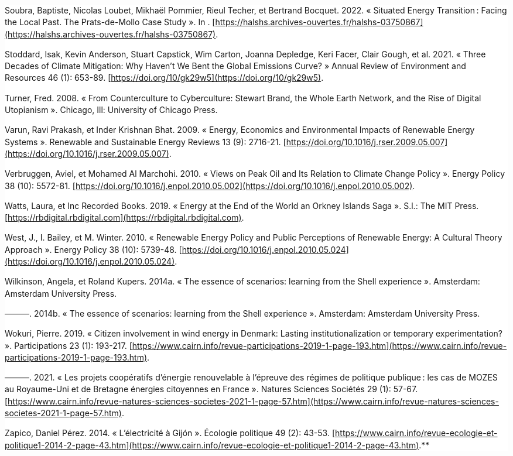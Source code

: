 Soubra, Baptiste, Nicolas Loubet, Mikhaël Pommier, Rieul Techer, et Bertrand Bocquet. 2022. « Situated Energy Transition : Facing the Local Past. The Prats-de-Mollo Case Study ». In . [https://halshs.archives-ouvertes.fr/halshs-03750867](https://halshs.archives-ouvertes.fr/halshs-03750867).

Stoddard, Isak, Kevin Anderson, Stuart Capstick, Wim Carton, Joanna Depledge, Keri Facer, Clair Gough, et al. 2021. « Three Decades of Climate Mitigation: Why Haven’t We Bent the Global Emissions Curve? » Annual Review of Environment and Resources 46 (1): 653-89. [https://doi.org/10/gk29w5](https://doi.org/10/gk29w5).

Turner, Fred. 2008. « From Counterculture to Cyberculture: Stewart Brand, the Whole Earth Network, and the Rise of Digital Utopianism ». Chicago, Ill: University of Chicago Press.

Varun, Ravi Prakash, et Inder Krishnan Bhat. 2009. « Energy, Economics and Environmental Impacts of Renewable Energy Systems ». Renewable and Sustainable Energy Reviews 13 (9): 2716-21. [https://doi.org/10.1016/j.rser.2009.05.007](https://doi.org/10.1016/j.rser.2009.05.007).

Verbruggen, Aviel, et Mohamed Al Marchohi. 2010. « Views on Peak Oil and Its Relation to Climate Change Policy ». Energy Policy 38 (10): 5572-81. [https://doi.org/10.1016/j.enpol.2010.05.002](https://doi.org/10.1016/j.enpol.2010.05.002).

Watts, Laura, et Inc Recorded Books. 2019. « Energy at the End of the World an Orkney Islands Saga ». S.l.: The MIT Press. [https://rbdigital.rbdigital.com](https://rbdigital.rbdigital.com).

West, J., I. Bailey, et M. Winter. 2010. « Renewable Energy Policy and Public Perceptions of Renewable Energy: A Cultural Theory Approach ». Energy Policy 38 (10): 5739-48. [https://doi.org/10.1016/j.enpol.2010.05.024](https://doi.org/10.1016/j.enpol.2010.05.024).

Wilkinson, Angela, et Roland Kupers. 2014a. « The essence of scenarios: learning from the Shell experience ». Amsterdam: Amsterdam University Press.

———. 2014b. « The essence of scenarios: learning from the Shell experience ». Amsterdam: Amsterdam University Press.

Wokuri, Pierre. 2019. « Citizen involvement in wind energy in Denmark: Lasting institutionalization or temporary experimentation? ». Participations 23 (1): 193-217. [https://www.cairn.info/revue-participations-2019-1-page-193.htm](https://www.cairn.info/revue-participations-2019-1-page-193.htm).

———. 2021. « Les projets coopératifs d’énergie renouvelable à l’épreuve des régimes de politique publique : les cas de MOZES au Royaume-Uni et de Bretagne énergies citoyennes en France ». Natures Sciences Sociétés 29 (1): 57-67. [https://www.cairn.info/revue-natures-sciences-societes-2021-1-page-57.htm](https://www.cairn.info/revue-natures-sciences-societes-2021-1-page-57.htm).

Zapico, Daniel Pérez. 2014. « L’électricité à Gijón ». Écologie politique 49 (2): 43-53. [https://www.cairn.info/revue-ecologie-et-politique1-2014-2-page-43.htm](https://www.cairn.info/revue-ecologie-et-politique1-2014-2-page-43.htm).**

[^1]: Mitchell, T., Jaquet, C., “Carbon democracy: le pouvoir politique à l’ère du pétrole”, Paris, La Découverte, 2013; Bonneuil, C., Fressoz, J.-B., “L’événement anthropocène: la Terre, l’histoire et nous”, Paris, Éditions Points, 2016; Vaclav, S., “Energy and civilization: a history”, Cambridge, Massachusetts, The MIT Press, 2017; Jeandel, C., Mosseri, R., “L’énergie à découvert”, Paris, CNRS Éditions, 2017. [(http://books.openedition.org/editionscnrs/10893](http://books.openedition.org/editionscnrs/10893)); Jarrige, F., Vrignon A., “Face à la puissance: une histoire des énergies alternatives à l’âge industriel”, Paris, La Découverte, 2020; Fressoz, J.-B. “Pour une histoire des symbioses énergétiques et matérielles”, Annales des mines - Série Responsabilité et environnement, janvier 2021, 7-11 [(https://hal.archives-ouvertes.fr/hal-03101307](https://hal.archives-ouvertes.fr/hal-03101307))

[^2]: Fressoz, J.-B., “La ‘transition énergétique’, de l’utopie atomique au déni climatique, USA, 1945-1980”, Revue d’Histoire Moderne et Contemporaine, Societe D’histoire Moderne et Contemporaine, 2022 ([hal-03716635](https://hal.archives-ouvertes.fr/hal-03716635/document)).

[^3]: Soubra, B., Loubet, N., Pommier, M., Techer, R., Bocquet, B., “[Situated energy transitions : confronting the local past. The Prats-de-Mollo case study](https://drive.google.com/file/d/1_NQ4Pz3sg_Q7yKBtHZ9VHmYM0Uv1zijB/view?usp=sharing)”, Abstract, Communication [EASST 2022](https://easst2022.org), [Panel 87 “Energy futures from the past”](https://easst2022.org/IMAGENES/panelsResultados/087.pdf), 2022

[^4]: Bartoli, D., G., Gosselin, S. “Le toucher du monde: techniques du naturer”, Bellevaux, Éditions Dehors, 2019, et Hui, Y., “[On Cosmotechnics: For a Renewed Relation between Technology and Nature in the Anthropocene](https://www.pdcnet.org/pdc/bvdb.nsf/purchase?openform&fp=techne&id=techne_2017_0999_11_8_76)”, 2017

[^5]: William Stanley Jevons, “The Coal Question; An Inquiry Concerning the Progress of the Nation, and the Probable Exhaustion of Our Coal Mines”, 1865 (accessible sur OLL - Online Library for Liberty - “[The Coal Question](https://oll.libertyfund.org/title/jevons-the-coal-question)”)

[^6]: Lovins, A., “Energy Strategy : The Road not Taken”, Foreign Affairs, octobre 1976.

[^7]: Création de Google en 1998, de Wikipédia en 2001, de Facebook en 2004 et de Twitter en 2006.

[^8]: Intergovernmental Panel on Climate Change, “Climate change 2001 ; IPCC third assessment report”, Geneva, IPCC Secretariat, 2001.

[^9]: Création de l’association négaWatt en 2001, de l’association Virage Énergie en 2006.

[^10]: Fressoz, J.-B., “La ‘transition énergétique’, de l’utopie atomique au déni climatique, USA, 1945-1980”, Revue d’Histoire Moderne et Contemporaine, Societe D’histoire Moderne et Contemporaine, 2022 ([hal-03716635](https://hal.archives-ouvertes.fr/hal-03716635/document)).


[^11]: voir “[Scenarios: The art of strategic conversation](https://atelierdesfuturs.org/wp-content/uploads/2020/01/Scenarios-The-art-of-strategic-conversation__kees-van-der-heijden.pdf)”, par Kees van der Heijden, ancien dirigeant de Shell; Kupers, R., Wilkinson, A., “The essence of scenarios: learning from the shell experience”, 2014 faisant référence au Strategic Planning in Shell Series No. 1 (1986); et aussi les documents de la Oxford Future Library sur le sujet ([https://oxfordfutures.sbs.ox.ac.uk/pierre-wack-memorial-library/archive/index.html](https://oxfordfutures.sbs.ox.ac.uk/pierre-wack-memorial-library/archive/index.html)).
[^12]: En 1974 Cesare Marchetti intègre l’IIASA. Chercheur non seulement à l’origine de travaux parmi les plus complets de base de données sur l’histoire de l’énergie aux Etats-Unis et aussi instigateur de travaux de futurologie énergétique pionniers à la fin des années 70.
[^13]: Meadows, D. H., et alii (ed.), “The Limits to Growth”, New-York, Universe Book, 1972.
[^14]: Bécot, R., “L’Agence Française pour la Maîtrise de l’Énergie”, in “Face à la puissance . Une histoire des énergies alternatives à l’âge industriel”, Jarrige,A., Vrignon, A., 2020. Note : qul’AFMEi hérite par ailleurs de la “réflexion syndicale sur l’alternative énergétique” qui se construit depuis 1974 en contestation au programme électro-nucléaire français.
[^15]: Ripple, W. J., Wolf, C., Newsome, T., M., Barnard, P., Moomaw, W., R., “World Scientists’ Warning of a Climate Emergency”. BioScience 70 (1): 8-12,  2020. [https://doi.org/10.1093/biosci/biz088](https://doi.org/10.1093/biosci/biz088)
[^16]: “La conférence mondiale sur le climat s'est ouverte à Genève”, Le Monde, 13 février 1979 ([https://www.lemonde.fr/archives/article/1979/02/13/la-conference-mondiale-sur-le-climat-s-est-ouverte-a-geneve_2789781_1819218.html](https://www.lemonde.fr/archives/article/1979/02/13/la-conference-mondiale-sur-le-climat-s-est-ouverte-a-geneve_2789781_1819218.html)).
[^17]: Lesourne, J., Stoffoës, C., “La prospective stratégique d’entreprise”, 1996. Note : Jacques Lesourne a été le conseiller à la prospective d’EDF.
[^18]: William Stanley Jevons, “The Coal Question; An Inquiry Concerning the Progress of the Nation, and the Probable Exhaustion of Our Coal Mines”, 1865 (accessible sur OLL - Online Library for Liberty - “[The Coal Question](https://oll.libertyfund.org/title/jevons-the-coal-question)”).
[^19]: Pappalardo, M., Bodiguel, A., “Perspectives énergétiques de la France à l’horizon 2020-2050”, Rapport d’orientation, Centre d’analyse stratégique, 2007 ([accessible via archive.strategie.gouv.fr](https://archives.strategie.gouv.fr/cas/system/files/c8e2d152d01.pdf)).
[^20]: Thatcher, M., “Speech to Conservative Women’s Conference”, Margaret Thatcher Foundation, 21 mai 1980 [(https://www.margaretthatcher.org/document/104368](https://www.margaretthatcher.org/document/104368)).